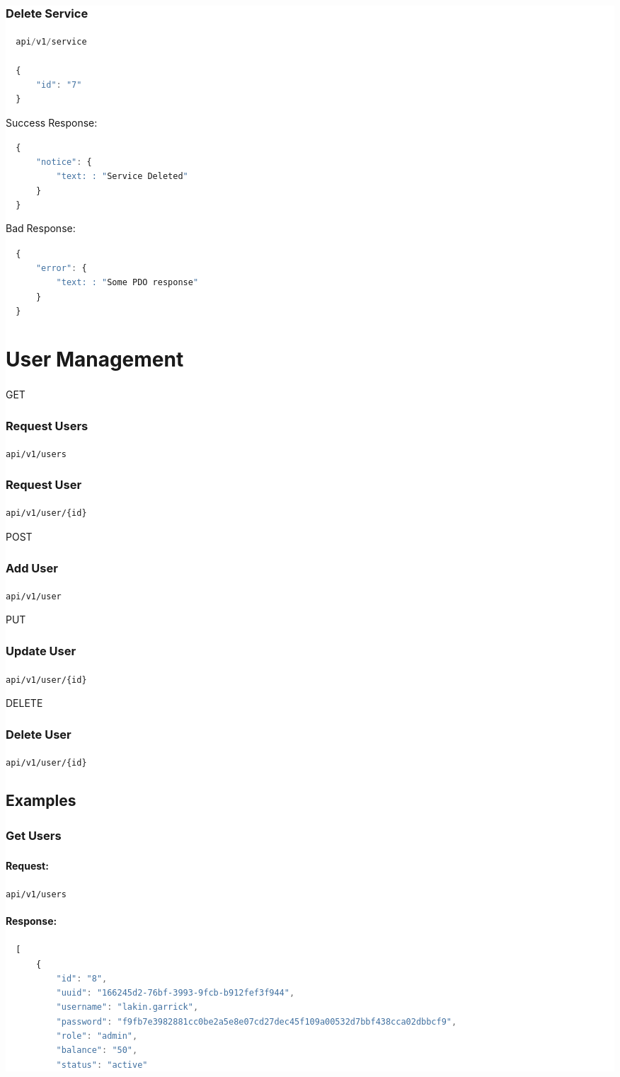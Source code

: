### Delete Service
  ```JavaScript
    api/v1/service

    {
        "id": "7"
    }
  ```
  Success Response:
  ```JavaScript          
    {
        "notice": {
            "text: : "Service Deleted"
        }         
    }
  ```
  Bad Response:
  ```JavaScript
    {
        "error": {
            "text: : "Some PDO response"
        }         
    }   
  ```
# User Management
GET
### Request Users
    api/v1/users
### Request User
    api/v1/user/{id}

POST
### Add User
    api/v1/user

PUT
### Update User
    api/v1/user/{id}

DELETE
### Delete User
    api/v1/user/{id}

## Examples

### Get Users
  #### Request: 
    api/v1/users
  #### Response:
  ```JavaScript
    [
        {
            "id": "8",
            "uuid": "166245d2-76bf-3993-9fcb-b912fef3f944",
            "username": "lakin.garrick",
            "password": "f9fb7e3982881cc0be2a5e8e07cd27dec45f109a00532d7bbf438cca02dbbcf9",
            "role": "admin",
            "balance": "50",
            "status": "active"
  ```